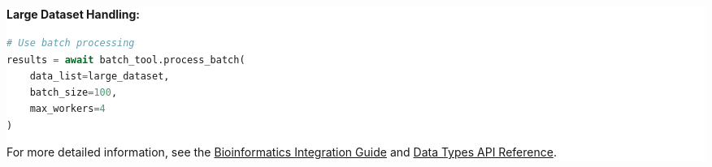 **Large Dataset Handling:**
```python
# Use batch processing
results = await batch_tool.process_batch(
    data_list=large_dataset,
    batch_size=100,
    max_workers=4
)
```

For more detailed information, see the [Bioinformatics Integration Guide](../development/bioinformatics-integration.md) and [Data Types API Reference](../api/datatypes.md).
